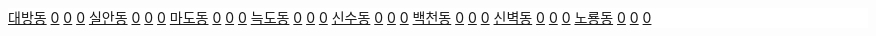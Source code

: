 
  <tr class="item">
    <td><a href="경상남도사천시대방동">대방동</a></td>
    <td><a href="경상남도사천시대방동">0</a></td>
    <td><a href="경상남도사천시대방동">0</a></td>
    <td><a href="경상남도사천시대방동">0</a></td>
  </tr>
    

  <tr class="item">
    <td><a href="경상남도사천시실안동">실안동</a></td>
    <td><a href="경상남도사천시실안동">0</a></td>
    <td><a href="경상남도사천시실안동">0</a></td>
    <td><a href="경상남도사천시실안동">0</a></td>
  </tr>
    

  <tr class="item">
    <td><a href="경상남도사천시마도동">마도동</a></td>
    <td><a href="경상남도사천시마도동">0</a></td>
    <td><a href="경상남도사천시마도동">0</a></td>
    <td><a href="경상남도사천시마도동">0</a></td>
  </tr>
    

  <tr class="item">
    <td><a href="경상남도사천시늑도동">늑도동</a></td>
    <td><a href="경상남도사천시늑도동">0</a></td>
    <td><a href="경상남도사천시늑도동">0</a></td>
    <td><a href="경상남도사천시늑도동">0</a></td>
  </tr>
    

  <tr class="item">
    <td><a href="경상남도사천시신수동">신수동</a></td>
    <td><a href="경상남도사천시신수동">0</a></td>
    <td><a href="경상남도사천시신수동">0</a></td>
    <td><a href="경상남도사천시신수동">0</a></td>
  </tr>
    

  <tr class="item">
    <td><a href="경상남도사천시백천동">백천동</a></td>
    <td><a href="경상남도사천시백천동">0</a></td>
    <td><a href="경상남도사천시백천동">0</a></td>
    <td><a href="경상남도사천시백천동">0</a></td>
  </tr>
    

  <tr class="item">
    <td><a href="경상남도사천시신벽동">신벽동</a></td>
    <td><a href="경상남도사천시신벽동">0</a></td>
    <td><a href="경상남도사천시신벽동">0</a></td>
    <td><a href="경상남도사천시신벽동">0</a></td>
  </tr>
    

  <tr class="item">
    <td><a href="경상남도사천시노룡동">노룡동</a></td>
    <td><a href="경상남도사천시노룡동">0</a></td>
    <td><a href="경상남도사천시노룡동">0</a></td>
    <td><a href="경상남도사천시노룡동">0</a></td>
  </tr>
    